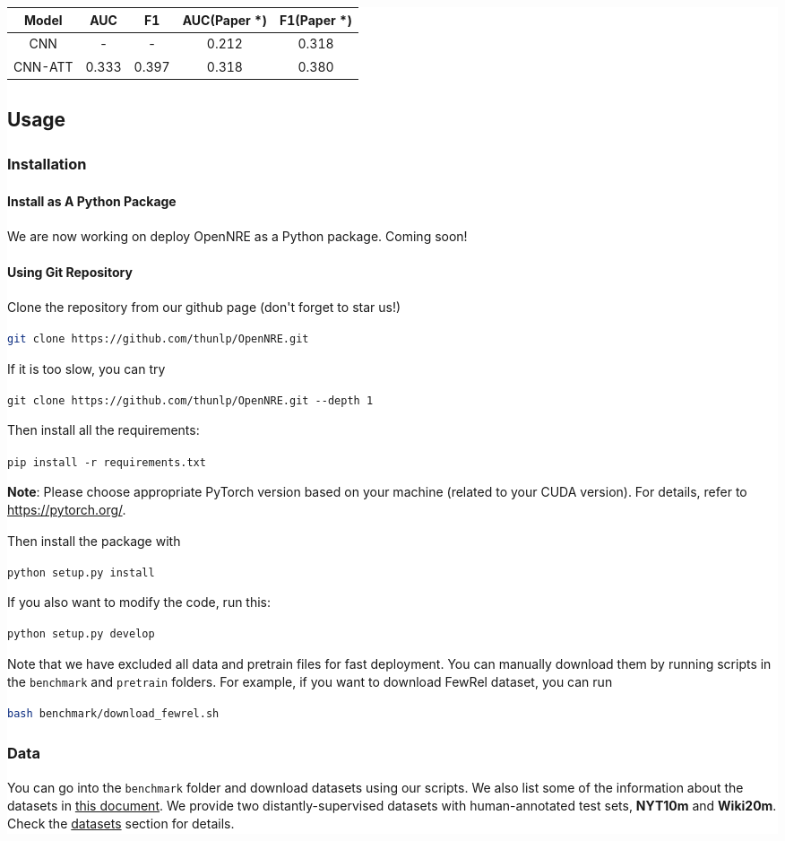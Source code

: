 | Model | AUC | F1 | AUC(Paper \*) | F1(Paper \*) |
| :-: | :-: | :-: | :-: | :-: |
| CNN | - | - | 0.212 | 0.318 | 
| CNN-ATT | 0.333 | 0.397 | 0.318 | 0.380 |

## Usage

### Installation

#### Install as A Python Package

We are now working on deploy OpenNRE as a Python package. Coming soon!

#### Using Git Repository

Clone the repository from our github page (don't forget to star us!)

```bash
git clone https://github.com/thunlp/OpenNRE.git
```

If it is too slow, you can try
```
git clone https://github.com/thunlp/OpenNRE.git --depth 1
```

Then install all the requirements:

```
pip install -r requirements.txt
```

**Note**: Please choose appropriate PyTorch version based on your machine (related to your CUDA version). For details, refer to https://pytorch.org/. 

Then install the package with 
```
python setup.py install 
```

If you also want to modify the code, run this:
```
python setup.py develop
```

Note that we have excluded all data and pretrain files for fast deployment. You can manually download them by running scripts in the ``benchmark`` and ``pretrain`` folders. For example, if you want to download FewRel dataset, you can run

```bash
bash benchmark/download_fewrel.sh
```
### Data

You can go into the `benchmark` folder and download datasets using our scripts. We also list some of the information about the datasets in [this document](https://opennre-docs.readthedocs.io/en/latest/get_started/benchmark.html#bag-level-relation-extraction). We provide two distantly-supervised datasets with human-annotated test sets, **NYT10m** and **Wiki20m**. Check the [datasets](#datasets) section for details.
